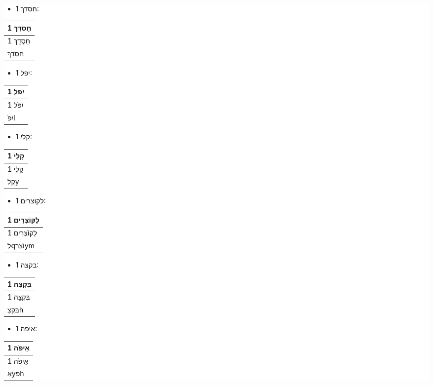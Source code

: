  * חסדך 1: 

|חַסְדֵּךְ 1|
|-|
|חַסְדֵךְ 1|
|חַסְדֵךְ|

 * יפל 1: 

|יִפֹּל 1|
|-|
|יִפֹּל 1|
|יִפֹּl|

 * קלי 1: 

|קָלִי 1|
|-|
|קָלִי 1|
|קָלִy|

 * לקוצרים 1: 

|לַקּוֹצְרִים 1|
|-|
|לַקוֹֹצְרִים 1|
|לַqוֹֹצְרִym|

 * בקצה 1: 

|בִּקְצֵה 1|
|-|
|בִּקְצֵה 1|
|בִּקְצֵh|

 * איפה 1: 

|אֵיפֹה 1|
|-|
|אֵיפֹה 1|
|אֵyפֹh|
